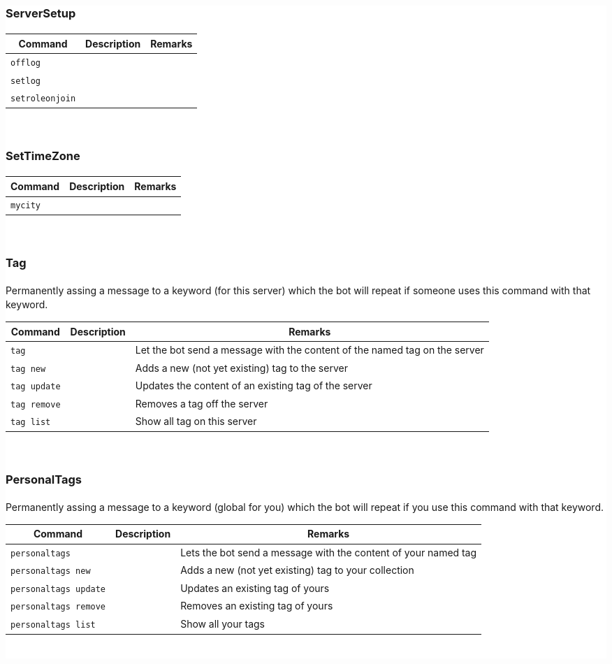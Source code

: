 ### ServerSetup




| Command | Description | Remarks |
| --- | --- | --- |
| `offlog` |  |  | |
| `setlog` |  |  | |
| `setroleonjoin` |  |  | |
<br/>

### SetTimeZone




| Command | Description | Remarks |
| --- | --- | --- |
| `mycity` |  |  | |
<br/>

### Tag

Permanently assing a message to a keyword (for this server) which the bot will repeat if someone uses this command with that keyword.<br/>


| Command | Description | Remarks |
| --- | --- | --- |
| `tag` |  | Let the bot send a message with the content of the named tag on the server | |
| `tag new` |  | Adds a new (not yet existing) tag to the server | |
| `tag update` |  | Updates the content of an existing tag of the server | |
| `tag remove` |  | Removes a tag off the server | |
| `tag list` |  | Show all tag on this server | |
<br/>

### PersonalTags

Permanently assing a message to a keyword (global for you) which the bot will repeat if you use this command with that keyword.<br/>


| Command | Description | Remarks |
| --- | --- | --- |
| `personaltags` |  | Lets the bot send a message with the content of your named tag | |
| `personaltags new` |  | Adds a new (not yet existing) tag to your collection | |
| `personaltags update` |  | Updates an existing tag of yours | |
| `personaltags remove` |  | Removes an existing tag of yours | |
| `personaltags list` |  | Show all your tags | |
<br/>

